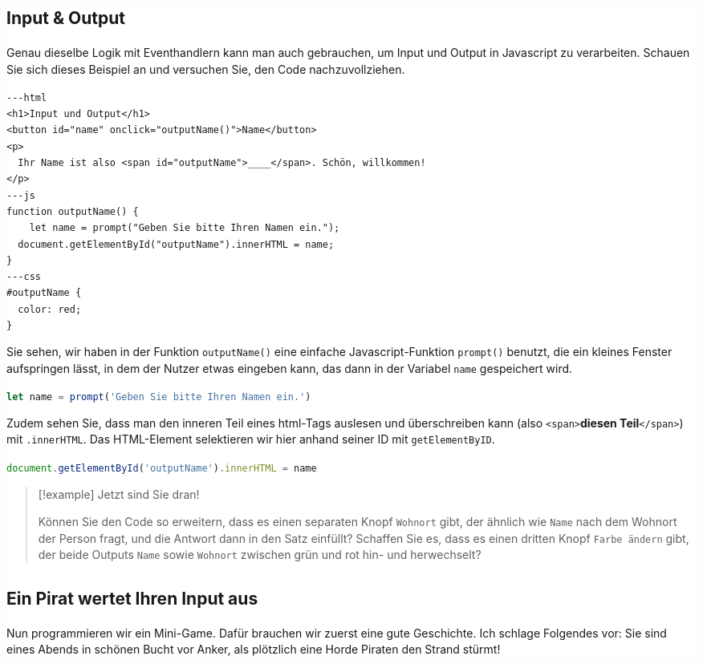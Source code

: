 ```codepen
```

## Input & Output

Genau dieselbe Logik mit Eventhandlern kann man auch gebrauchen, um Input und
Output in Javascript zu verarbeiten. Schauen Sie sich dieses Beispiel an und
versuchen Sie, den Code nachzuvollziehen.

```codepen
---html
<h1>Input und Output</h1>
<button id="name" onclick="outputName()">Name</button>
<p>
  Ihr Name ist also <span id="outputName">____</span>. Schön, willkommen!
</p>
---js
function outputName() {
	let name = prompt("Geben Sie bitte Ihren Namen ein.");
  document.getElementById("outputName").innerHTML = name;
}
---css
#outputName {
  color: red;
}
```

Sie sehen, wir haben in der Funktion `outputName()` eine einfache
Javascript-Funktion `prompt()` benutzt, die ein kleines Fenster aufspringen
lässt, in dem der Nutzer etwas eingeben kann, das dann in der Variabel `name`
gespeichert wird.

```javascript
let name = prompt('Geben Sie bitte Ihren Namen ein.')
```

Zudem sehen Sie, dass man den inneren Teil eines html-Tags auslesen und
überschreiben kann (also `<span>`**diesen Teil**`</span>`) mit `.innerHTML`. Das
HTML-Element selektieren wir hier anhand seiner ID mit `getElementByID`.

```javascript
document.getElementById('outputName').innerHTML = name
```

> [!example] Jetzt sind Sie dran!
>
> Können Sie den Code so erweitern, dass es einen separaten Knopf `Wohnort`
> gibt, der ähnlich wie `Name` nach dem Wohnort der Person fragt, und die
> Antwort dann in den Satz einfüllt? Schaffen Sie es, dass es einen dritten
> Knopf `Farbe ändern` gibt, der beide Outputs `Name` sowie `Wohnort` zwischen
> grün und rot hin- und herwechselt?

## Ein Pirat wertet Ihren Input aus

Nun programmieren wir ein Mini-Game. Dafür brauchen wir zuerst eine gute
Geschichte. Ich schlage Folgendes vor: Sie sind eines Abends in schönen Bucht
vor Anker, als plötzlich eine Horde Piraten den Strand stürmt!
